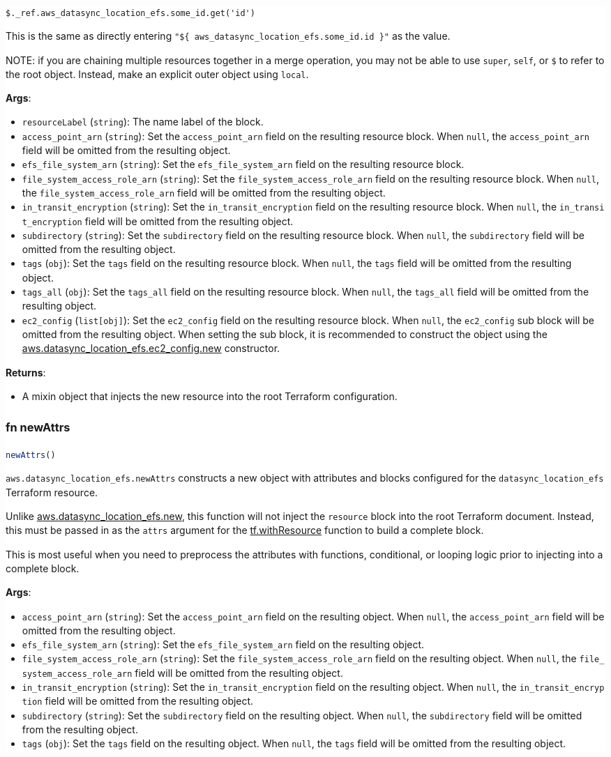     $._ref.aws_datasync_location_efs.some_id.get('id')

This is the same as directly entering `"${ aws_datasync_location_efs.some_id.id }"` as the value.

NOTE: if you are chaining multiple resources together in a merge operation, you may not be able to use `super`, `self`,
or `$` to refer to the root object. Instead, make an explicit outer object using `local`.

**Args**:
  - `resourceLabel` (`string`): The name label of the block.
  - `access_point_arn` (`string`): Set the `access_point_arn` field on the resulting resource block. When `null`, the `access_point_arn` field will be omitted from the resulting object.
  - `efs_file_system_arn` (`string`): Set the `efs_file_system_arn` field on the resulting resource block.
  - `file_system_access_role_arn` (`string`): Set the `file_system_access_role_arn` field on the resulting resource block. When `null`, the `file_system_access_role_arn` field will be omitted from the resulting object.
  - `in_transit_encryption` (`string`): Set the `in_transit_encryption` field on the resulting resource block. When `null`, the `in_transit_encryption` field will be omitted from the resulting object.
  - `subdirectory` (`string`): Set the `subdirectory` field on the resulting resource block. When `null`, the `subdirectory` field will be omitted from the resulting object.
  - `tags` (`obj`): Set the `tags` field on the resulting resource block. When `null`, the `tags` field will be omitted from the resulting object.
  - `tags_all` (`obj`): Set the `tags_all` field on the resulting resource block. When `null`, the `tags_all` field will be omitted from the resulting object.
  - `ec2_config` (`list[obj]`): Set the `ec2_config` field on the resulting resource block. When `null`, the `ec2_config` sub block will be omitted from the resulting object. When setting the sub block, it is recommended to construct the object using the [aws.datasync_location_efs.ec2_config.new](#fn-ec2_confignew) constructor.

**Returns**:
- A mixin object that injects the new resource into the root Terraform configuration.


### fn newAttrs

```ts
newAttrs()
```


`aws.datasync_location_efs.newAttrs` constructs a new object with attributes and blocks configured for the `datasync_location_efs`
Terraform resource.

Unlike [aws.datasync_location_efs.new](#fn-new), this function will not inject the `resource`
block into the root Terraform document. Instead, this must be passed in as the `attrs` argument for the
[tf.withResource](https://github.com/tf-libsonnet/core/tree/main/docs#fn-withresource) function to build a complete block.

This is most useful when you need to preprocess the attributes with functions, conditional, or looping logic prior to
injecting into a complete block.

**Args**:
  - `access_point_arn` (`string`): Set the `access_point_arn` field on the resulting object. When `null`, the `access_point_arn` field will be omitted from the resulting object.
  - `efs_file_system_arn` (`string`): Set the `efs_file_system_arn` field on the resulting object.
  - `file_system_access_role_arn` (`string`): Set the `file_system_access_role_arn` field on the resulting object. When `null`, the `file_system_access_role_arn` field will be omitted from the resulting object.
  - `in_transit_encryption` (`string`): Set the `in_transit_encryption` field on the resulting object. When `null`, the `in_transit_encryption` field will be omitted from the resulting object.
  - `subdirectory` (`string`): Set the `subdirectory` field on the resulting object. When `null`, the `subdirectory` field will be omitted from the resulting object.
  - `tags` (`obj`): Set the `tags` field on the resulting object. When `null`, the `tags` field will be omitted from the resulting object.
